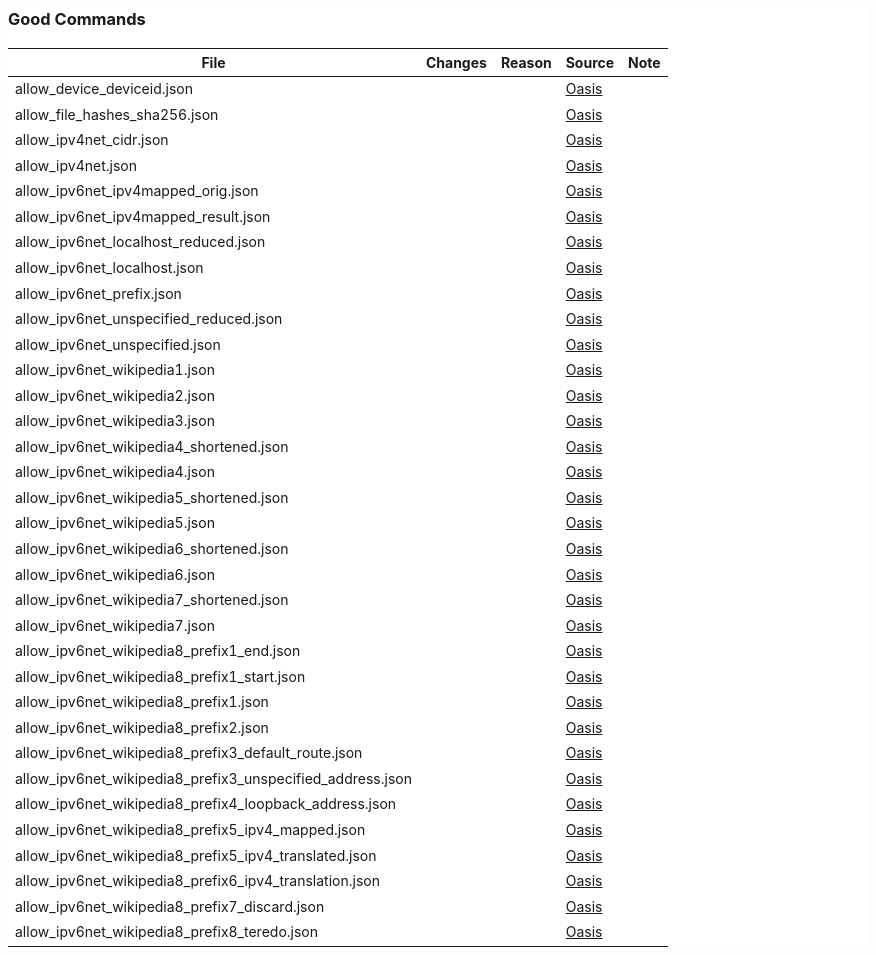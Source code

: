 ### Good Commands

| File                                                                      | Changes | Reason | Source                                                   | Note |
| ------------------------------------------------------------------------- | ------- | ------ | -------------------------------------------------------- | ---- |
| allow\_device\_deviceid.json                                              |         |        | [Oasis](https://github.com/oasis-open/openc2-custom-aps) |      |
| allow\_file\_hashes\_sha256.json                                          |         |        | [Oasis](https://github.com/oasis-open/openc2-custom-aps) |      |
| allow\_ipv4net\_cidr.json                                                 |         |        | [Oasis](https://github.com/oasis-open/openc2-custom-aps) |      |
| allow\_ipv4net.json                                                       |         |        | [Oasis](https://github.com/oasis-open/openc2-custom-aps) |      |
| allow\_ipv6net\_ipv4mapped\_orig.json                                     |         |        | [Oasis](https://github.com/oasis-open/openc2-custom-aps) |      |
| allow\_ipv6net\_ipv4mapped\_result.json                                   |         |        | [Oasis](https://github.com/oasis-open/openc2-custom-aps) |      |
| allow\_ipv6net\_localhost\_reduced.json                                   |         |        | [Oasis](https://github.com/oasis-open/openc2-custom-aps) |      |
| allow\_ipv6net\_localhost.json                                            |         |        | [Oasis](https://github.com/oasis-open/openc2-custom-aps) |      |
| allow\_ipv6net\_prefix.json                                               |         |        | [Oasis](https://github.com/oasis-open/openc2-custom-aps) |      |
| allow\_ipv6net\_unspecified\_reduced.json                                 |         |        | [Oasis](https://github.com/oasis-open/openc2-custom-aps) |      |
| allow\_ipv6net\_unspecified.json                                          |         |        | [Oasis](https://github.com/oasis-open/openc2-custom-aps) |      |
| allow\_ipv6net\_wikipedia1.json                                           |         |        | [Oasis](https://github.com/oasis-open/openc2-custom-aps) |      |
| allow\_ipv6net\_wikipedia2.json                                           |         |        | [Oasis](https://github.com/oasis-open/openc2-custom-aps) |      |
| allow\_ipv6net\_wikipedia3.json                                           |         |        | [Oasis](https://github.com/oasis-open/openc2-custom-aps) |      |
| allow\_ipv6net\_wikipedia4\_shortened.json                                |         |        | [Oasis](https://github.com/oasis-open/openc2-custom-aps) |      |
| allow\_ipv6net\_wikipedia4.json                                           |         |        | [Oasis](https://github.com/oasis-open/openc2-custom-aps) |      |
| allow\_ipv6net\_wikipedia5\_shortened.json                                |         |        | [Oasis](https://github.com/oasis-open/openc2-custom-aps) |      |
| allow\_ipv6net\_wikipedia5.json                                           |         |        | [Oasis](https://github.com/oasis-open/openc2-custom-aps) |      |
| allow\_ipv6net\_wikipedia6\_shortened.json                                |         |        | [Oasis](https://github.com/oasis-open/openc2-custom-aps) |      |
| allow\_ipv6net\_wikipedia6.json                                           |         |        | [Oasis](https://github.com/oasis-open/openc2-custom-aps) |      |
| allow\_ipv6net\_wikipedia7\_shortened.json                                |         |        | [Oasis](https://github.com/oasis-open/openc2-custom-aps) |      |
| allow\_ipv6net\_wikipedia7.json                                           |         |        | [Oasis](https://github.com/oasis-open/openc2-custom-aps) |      |
| allow\_ipv6net\_wikipedia8\_prefix1\_end.json                             |         |        | [Oasis](https://github.com/oasis-open/openc2-custom-aps) |      |
| allow\_ipv6net\_wikipedia8\_prefix1\_start.json                           |         |        | [Oasis](https://github.com/oasis-open/openc2-custom-aps) |      |
| allow\_ipv6net\_wikipedia8\_prefix1.json                                  |         |        | [Oasis](https://github.com/oasis-open/openc2-custom-aps) |      |
| allow\_ipv6net\_wikipedia8\_prefix2.json                                  |         |        | [Oasis](https://github.com/oasis-open/openc2-custom-aps) |      |
| allow\_ipv6net\_wikipedia8\_prefix3\_default\_route.json                  |         |        | [Oasis](https://github.com/oasis-open/openc2-custom-aps) |      |
| allow\_ipv6net\_wikipedia8\_prefix3\_unspecified\_address.json            |         |        | [Oasis](https://github.com/oasis-open/openc2-custom-aps) |      |
| allow\_ipv6net\_wikipedia8\_prefix4\_loopback\_address.json               |         |        | [Oasis](https://github.com/oasis-open/openc2-custom-aps) |      |
| allow\_ipv6net\_wikipedia8\_prefix5\_ipv4\_mapped.json                    |         |        | [Oasis](https://github.com/oasis-open/openc2-custom-aps) |      |
| allow\_ipv6net\_wikipedia8\_prefix5\_ipv4\_translated.json                |         |        | [Oasis](https://github.com/oasis-open/openc2-custom-aps) |      |
| allow\_ipv6net\_wikipedia8\_prefix6\_ipv4\_translation.json               |         |        | [Oasis](https://github.com/oasis-open/openc2-custom-aps) |      |
| allow\_ipv6net\_wikipedia8\_prefix7\_discard.json                         |         |        | [Oasis](https://github.com/oasis-open/openc2-custom-aps) |      |
| allow\_ipv6net\_wikipedia8\_prefix8\_teredo.json                          |         |        | [Oasis](https://github.com/oasis-open/openc2-custom-aps) |      |